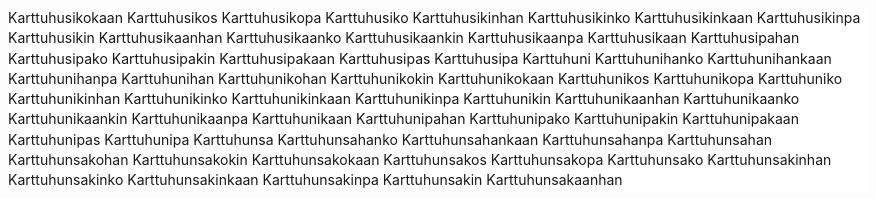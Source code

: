 Karttuhusikokaan
Karttuhusikos
Karttuhusikopa
Karttuhusiko
Karttuhusikinhan
Karttuhusikinko
Karttuhusikinkaan
Karttuhusikinpa
Karttuhusikin
Karttuhusikaanhan
Karttuhusikaanko
Karttuhusikaankin
Karttuhusikaanpa
Karttuhusikaan
Karttuhusipahan
Karttuhusipako
Karttuhusipakin
Karttuhusipakaan
Karttuhusipas
Karttuhusipa
Karttuhuni
Karttuhunihanko
Karttuhunihankaan
Karttuhunihanpa
Karttuhunihan
Karttuhunikohan
Karttuhunikokin
Karttuhunikokaan
Karttuhunikos
Karttuhunikopa
Karttuhuniko
Karttuhunikinhan
Karttuhunikinko
Karttuhunikinkaan
Karttuhunikinpa
Karttuhunikin
Karttuhunikaanhan
Karttuhunikaanko
Karttuhunikaankin
Karttuhunikaanpa
Karttuhunikaan
Karttuhunipahan
Karttuhunipako
Karttuhunipakin
Karttuhunipakaan
Karttuhunipas
Karttuhunipa
Karttuhunsa
Karttuhunsahanko
Karttuhunsahankaan
Karttuhunsahanpa
Karttuhunsahan
Karttuhunsakohan
Karttuhunsakokin
Karttuhunsakokaan
Karttuhunsakos
Karttuhunsakopa
Karttuhunsako
Karttuhunsakinhan
Karttuhunsakinko
Karttuhunsakinkaan
Karttuhunsakinpa
Karttuhunsakin
Karttuhunsakaanhan